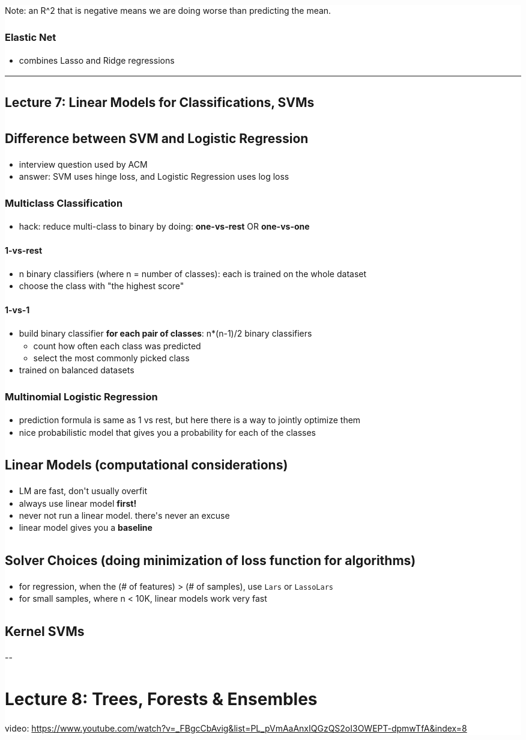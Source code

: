 Note:  an R^2 that is negative means we are doing worse than predicting the mean.

### Elastic Net
- combines Lasso and Ridge regressions

---
## Lecture 7: Linear Models for Classifications, SVMs

## Difference between SVM and Logistic Regression
- interview question used by ACM
- answer:  SVM uses hinge loss, and Logistic Regression uses log loss

### Multiclass Classification
- hack:  reduce multi-class to binary by doing:  **one-vs-rest** OR **one-vs-one**

#### 1-vs-rest
- n binary classifiers (where n = number of classes):  each is trained on the whole dataset
- choose the class with "the highest score"


#### 1-vs-1
- build binary classifier **for each pair of classes**:  n*(n-1)/2  binary classifiers
  - count how often each class was predicted
  - select the most commonly picked class
- trained on balanced datasets

### Multinomial Logistic Regression
- prediction formula is same as 1 vs rest, but here there is a way to jointly optimize them
- nice probabilistic model that gives you a probability for each of the classes


## Linear Models (computational considerations)
- LM are fast, don't usually overfit
- always use linear model **first!**
- never not run a linear model.  there's never an excuse
- linear model gives you a **baseline**

## Solver Choices (doing minimization of loss function for algorithms)
- for regression, when the (# of features) > (# of samples), use `Lars` or `LassoLars`
- for small samples, where n < 10K, linear models work very fast

## Kernel SVMs
 
--
# Lecture 8:  Trees, Forests & Ensembles
video:  https://www.youtube.com/watch?v=_FBgcCbAvig&list=PL_pVmAaAnxIQGzQS2oI3OWEPT-dpmwTfA&index=8
